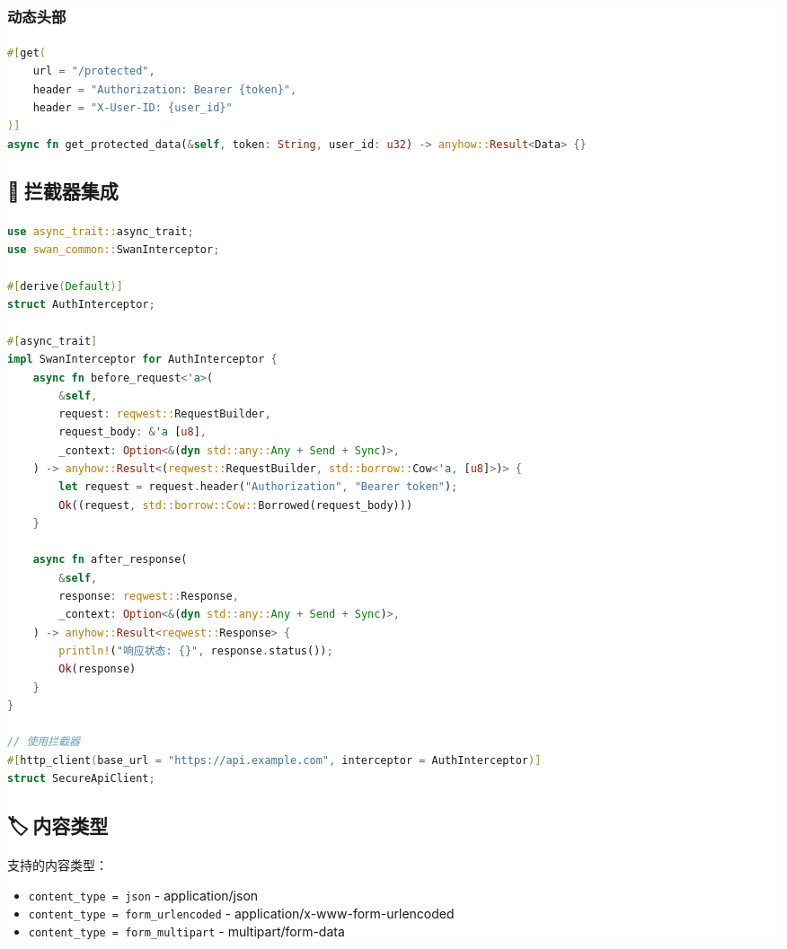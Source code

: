 ### 动态头部

```rust
#[get(
    url = "/protected",
    header = "Authorization: Bearer {token}",
    header = "X-User-ID: {user_id}"
)]
async fn get_protected_data(&self, token: String, user_id: u32) -> anyhow::Result<Data> {}
```

## 🔌 拦截器集成

```rust
use async_trait::async_trait;
use swan_common::SwanInterceptor;

#[derive(Default)]
struct AuthInterceptor;

#[async_trait]
impl SwanInterceptor for AuthInterceptor {
    async fn before_request<'a>(
        &self,
        request: reqwest::RequestBuilder,
        request_body: &'a [u8],
        _context: Option<&(dyn std::any::Any + Send + Sync)>,
    ) -> anyhow::Result<(reqwest::RequestBuilder, std::borrow::Cow<'a, [u8]>)> {
        let request = request.header("Authorization", "Bearer token");
        Ok((request, std::borrow::Cow::Borrowed(request_body)))
    }

    async fn after_response(
        &self,
        response: reqwest::Response,
        _context: Option<&(dyn std::any::Any + Send + Sync)>,
    ) -> anyhow::Result<reqwest::Response> {
        println!("响应状态: {}", response.status());
        Ok(response)
    }
}

// 使用拦截器
#[http_client(base_url = "https://api.example.com", interceptor = AuthInterceptor)]
struct SecureApiClient;
```

## 🏷️ 内容类型

支持的内容类型：

- `content_type = json` - application/json
- `content_type = form_urlencoded` - application/x-www-form-urlencoded
- `content_type = form_multipart` - multipart/form-data
